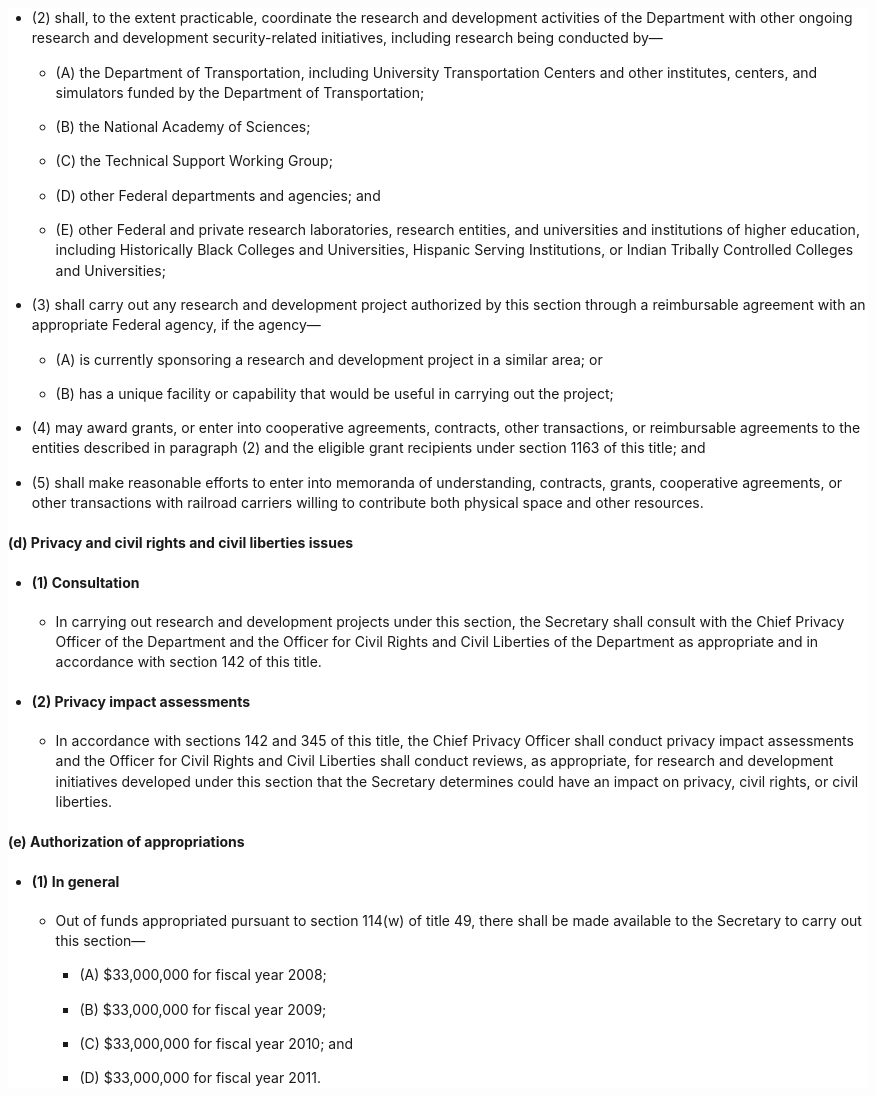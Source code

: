   * (2) shall, to the extent practicable, coordinate the research and development activities of the Department with other ongoing research and development security-related initiatives, including research being conducted by—

    * (A) the Department of Transportation, including University Transportation Centers and other institutes, centers, and simulators funded by the Department of Transportation;

    * (B) the National Academy of Sciences;

    * (C) the Technical Support Working Group;

    * (D) other Federal departments and agencies; and

    * (E) other Federal and private research laboratories, research entities, and universities and institutions of higher education, including Historically Black Colleges and Universities, Hispanic Serving Institutions, or Indian Tribally Controlled Colleges and Universities;


  * (3) shall carry out any research and development project authorized by this section through a reimbursable agreement with an appropriate Federal agency, if the agency—

    * (A) is currently sponsoring a research and development project in a similar area; or

    * (B) has a unique facility or capability that would be useful in carrying out the project;


  * (4) may award grants, or enter into cooperative agreements, contracts, other transactions, or reimbursable agreements to the entities described in paragraph (2) and the eligible grant recipients under section 1163 of this title; and

  * (5) shall make reasonable efforts to enter into memoranda of understanding, contracts, grants, cooperative agreements, or other transactions with railroad carriers willing to contribute both physical space and other resources.

#### (d) Privacy and civil rights and civil liberties issues
* #### (1) Consultation
  * In carrying out research and development projects under this section, the Secretary shall consult with the Chief Privacy Officer of the Department and the Officer for Civil Rights and Civil Liberties of the Department as appropriate and in accordance with section 142 of this title.

* #### (2) Privacy impact assessments
  * In accordance with sections 142 and 345 of this title, the Chief Privacy Officer shall conduct privacy impact assessments and the Officer for Civil Rights and Civil Liberties shall conduct reviews, as appropriate, for research and development initiatives developed under this section that the Secretary determines could have an impact on privacy, civil rights, or civil liberties.

#### (e) Authorization of appropriations
* #### (1) In general
  * Out of funds appropriated pursuant to section 114(w) of title 49, there shall be made available to the Secretary to carry out this section—

    * (A) $33,000,000 for fiscal year 2008;

    * (B) $33,000,000 for fiscal year 2009;

    * (C) $33,000,000 for fiscal year 2010; and

    * (D) $33,000,000 for fiscal year 2011.
